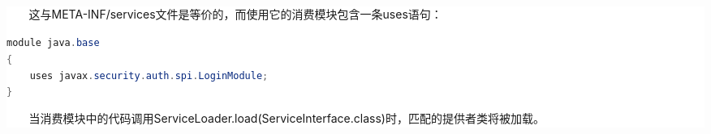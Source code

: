 &nbsp;  &nbsp;  &nbsp;  &nbsp;这与META-INF/services文件是等价的，而使用它的消费模块包含一条uses语句：

```java
module java.base
{
	uses javax.security.auth.spi.LoginModule;
}
```

&nbsp;  &nbsp;  &nbsp;  &nbsp;当消费模块中的代码调用ServiceLoader.load(ServiceInterface.class)时，匹配的提供者类将被加载。







